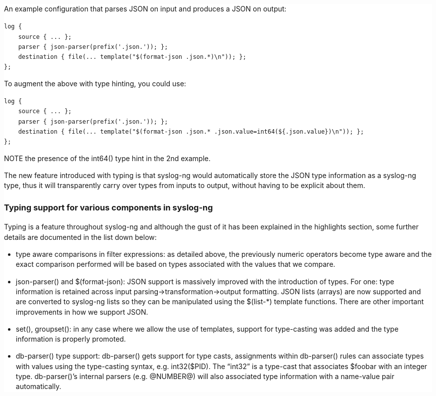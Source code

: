 An example configuration that parses JSON on input and produces a JSON on
output:

```
log {
    source { ... };
    parser { json-parser(prefix('.json.')); };
    destination { file(... template("$(format-json .json.*)\n")); };
};
```

To augment the above with type hinting, you could use:

```
log {
    source { ... };
    parser { json-parser(prefix('.json.')); };
    destination { file(... template("$(format-json .json.* .json.value=int64(${.json.value})\n")); };
};
```

NOTE the presence of the int64() type hint in the 2nd example.

The new feature introduced with typing is that syslog-ng would
automatically store the JSON type information as a syslog-ng type, thus it
will transparently carry over types from inputs to output, without having
to be explicit about them.

### Typing support for various components in syslog-ng

Typing is a feature throughout syslog-ng and although the gust of it has
been explained in the highlights section, some further details are
documented in the list down below:

  * type aware comparisons in filter expressions: as detailed above, the
    previously numeric operators become type aware and the exact comparison
    performed will be based on types associated with the values that we
    compare.

  * json-parser() and $(format-json): JSON support is massively improved
    with the introduction of types.  For one: type information is retained
    across input parsing->transformation->output formatting.  JSON lists
    (arrays) are now supported and are converted to syslog-ng lists so they
    can be manipulated using the $(list-*) template functions.  There are
    other important improvements in how we support JSON.

  * set(), groupset(): in any case where we allow the use of templates,
    support for type-casting was added and the type information is properly
    promoted.

  * db-parser() type support: db-parser() gets support for type casts,
    <value> assignments within db-parser() rules can associate types with
    values using the type-casting syntax, e.g.  <value
    name=”foobar”>int32($PID)</value>.  The “int32” is a type-cast that
    associates $foobar with an integer type.  db-parser()’s internal parsers
    (e.g.  @NUMBER@) will also associated type information with a name-value
    pair automatically.
